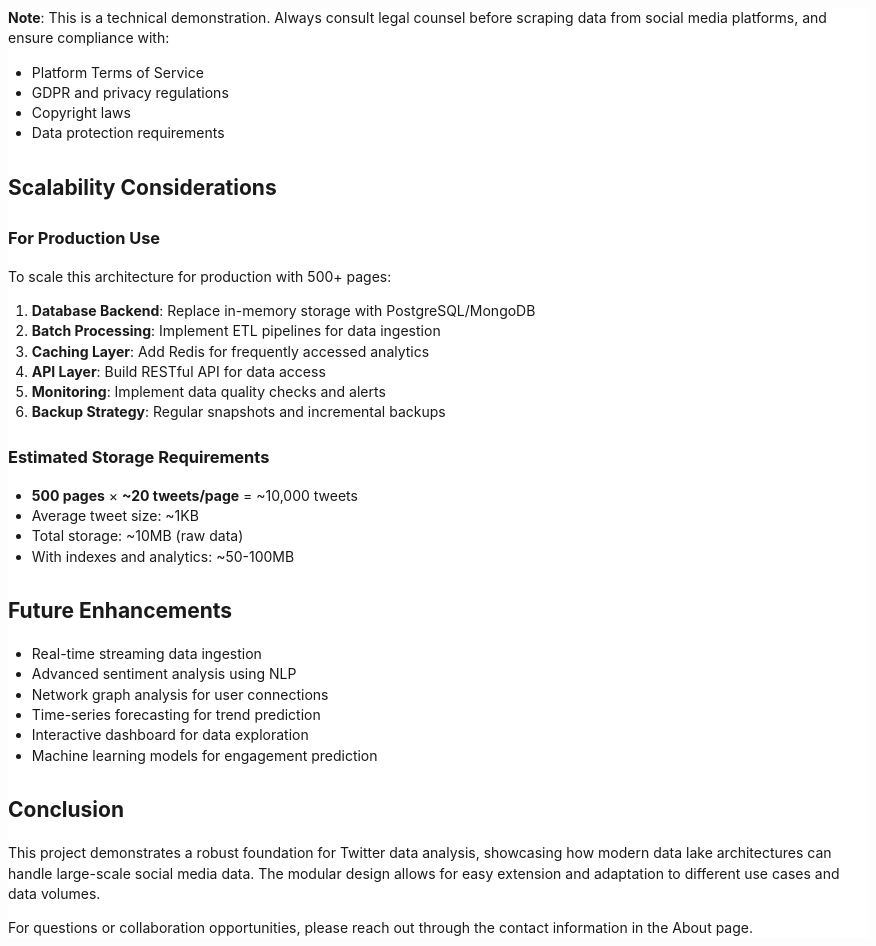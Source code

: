 **Note**: This is a technical demonstration. Always consult legal counsel before scraping data from social media platforms, and ensure compliance with:
- Platform Terms of Service
- GDPR and privacy regulations
- Copyright laws
- Data protection requirements

## Scalability Considerations

### For Production Use

To scale this architecture for production with 500+ pages:

1. **Database Backend**: Replace in-memory storage with PostgreSQL/MongoDB
2. **Batch Processing**: Implement ETL pipelines for data ingestion
3. **Caching Layer**: Add Redis for frequently accessed analytics
4. **API Layer**: Build RESTful API for data access
5. **Monitoring**: Implement data quality checks and alerts
6. **Backup Strategy**: Regular snapshots and incremental backups

### Estimated Storage Requirements

- **500 pages** × **~20 tweets/page** = ~10,000 tweets
- Average tweet size: ~1KB
- Total storage: ~10MB (raw data)
- With indexes and analytics: ~50-100MB

## Future Enhancements

- Real-time streaming data ingestion
- Advanced sentiment analysis using NLP
- Network graph analysis for user connections
- Time-series forecasting for trend prediction
- Interactive dashboard for data exploration
- Machine learning models for engagement prediction

## Conclusion

This project demonstrates a robust foundation for Twitter data analysis, showcasing how modern data lake architectures can handle large-scale social media data. The modular design allows for easy extension and adaptation to different use cases and data volumes.

For questions or collaboration opportunities, please reach out through the contact information in the About page.
